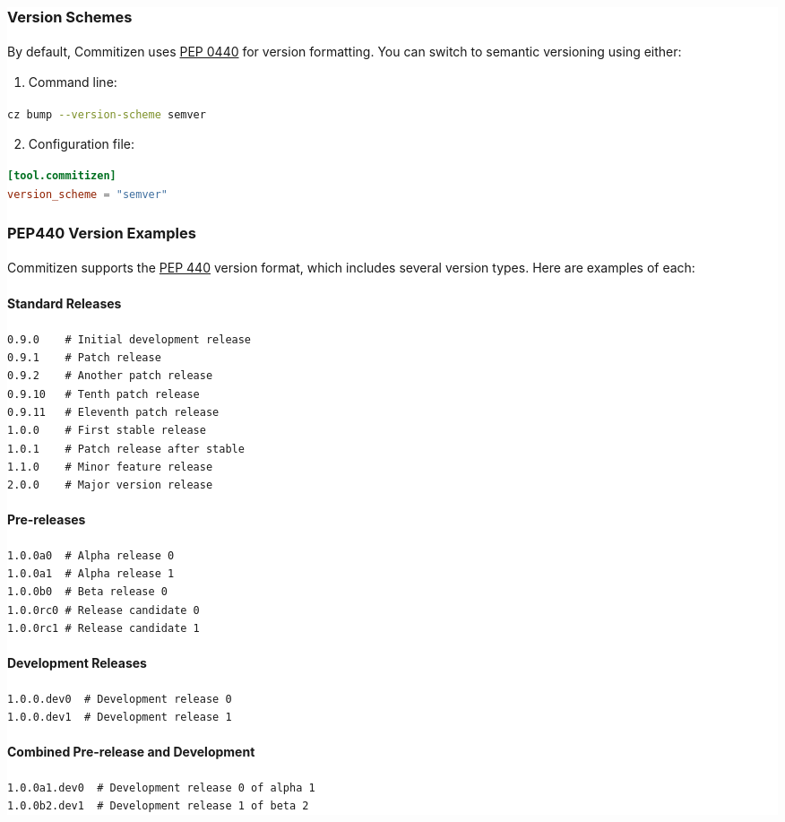 ### Version Schemes

By default, Commitizen uses [PEP 0440][pep440] for version formatting. You can switch to semantic versioning using either:

1. Command line:
```sh
cz bump --version-scheme semver
```

2. Configuration file:
```toml title="pyproject.toml"
[tool.commitizen]
version_scheme = "semver"
```

### PEP440 Version Examples

Commitizen supports the [PEP 440][pep440] version format, which includes several version types. Here are examples of each:

#### Standard Releases
```text
0.9.0    # Initial development release
0.9.1    # Patch release
0.9.2    # Another patch release
0.9.10   # Tenth patch release
0.9.11   # Eleventh patch release
1.0.0    # First stable release
1.0.1    # Patch release after stable
1.1.0    # Minor feature release
2.0.0    # Major version release
```

#### Pre-releases
```text
1.0.0a0  # Alpha release 0
1.0.0a1  # Alpha release 1
1.0.0b0  # Beta release 0
1.0.0rc0 # Release candidate 0
1.0.0rc1 # Release candidate 1
```

#### Development Releases
```text
1.0.0.dev0  # Development release 0
1.0.0.dev1  # Development release 1
```

#### Combined Pre-release and Development
```text
1.0.0a1.dev0  # Development release 0 of alpha 1
1.0.0b2.dev1  # Development release 1 of beta 2
```


[pep440]: https://www.python.org/dev/peps/pep-0440/
[semver]: https://semver.org/